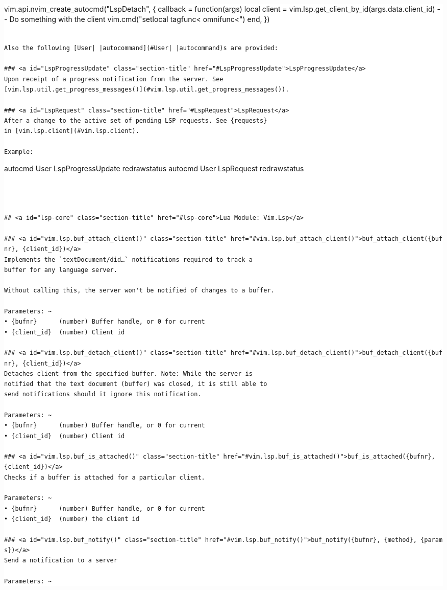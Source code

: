 vim.api.nvim_create_autocmd("LspDetach", {
callback = function(args)
local client = vim.lsp.get_client_by_id(args.data.client_id)
-- Do something with the client
vim.cmd("setlocal tagfunc< omnifunc<")
end,
})

```

Also the following [User| |autocommand](#User| |autocommand)s are provided:

### <a id="LspProgressUpdate" class="section-title" href="#LspProgressUpdate">LspProgressUpdate</a>
Upon receipt of a progress notification from the server. See
[vim.lsp.util.get_progress_messages()](#vim.lsp.util.get_progress_messages()).

### <a id="LspRequest" class="section-title" href="#LspRequest">LspRequest</a>
After a change to the active set of pending LSP requests. See {requests}
in [vim.lsp.client](#vim.lsp.client).

Example:
```
autocmd User LspProgressUpdate redrawstatus
autocmd User LspRequest redrawstatus

```



## <a id="lsp-core" class="section-title" href="#lsp-core">Lua Module: Vim.Lsp</a> 

### <a id="vim.lsp.buf_attach_client()" class="section-title" href="#vim.lsp.buf_attach_client()">buf_attach_client({bufnr}, {client_id})</a>
Implements the `textDocument/did…` notifications required to track a
buffer for any language server.

Without calling this, the server won't be notified of changes to a buffer.

Parameters: ~
• {bufnr}      (number) Buffer handle, or 0 for current
• {client_id}  (number) Client id

### <a id="vim.lsp.buf_detach_client()" class="section-title" href="#vim.lsp.buf_detach_client()">buf_detach_client({bufnr}, {client_id})</a>
Detaches client from the specified buffer. Note: While the server is
notified that the text document (buffer) was closed, it is still able to
send notifications should it ignore this notification.

Parameters: ~
• {bufnr}      (number) Buffer handle, or 0 for current
• {client_id}  (number) Client id

### <a id="vim.lsp.buf_is_attached()" class="section-title" href="#vim.lsp.buf_is_attached()">buf_is_attached({bufnr}, {client_id})</a>
Checks if a buffer is attached for a particular client.

Parameters: ~
• {bufnr}      (number) Buffer handle, or 0 for current
• {client_id}  (number) the client id

### <a id="vim.lsp.buf_notify()" class="section-title" href="#vim.lsp.buf_notify()">buf_notify({bufnr}, {method}, {params})</a>
Send a notification to a server

Parameters: ~
```